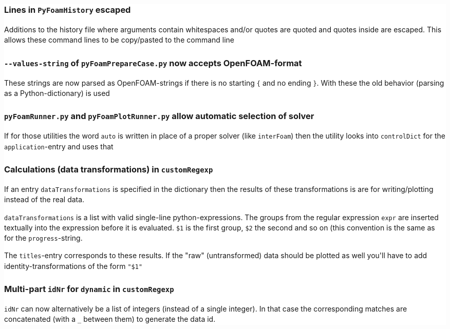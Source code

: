 
<a id="org4e92ca2"></a>

### Lines in `PyFoamHistory` escaped

Additions to the history file where arguments contain whitespaces
and/or quotes are quoted and quotes inside are escaped. This
allows these command lines to be copy/pasted to the command line


<a id="org845ea4c"></a>

### `--values-string` of `pyFoamPrepareCase.py` now accepts OpenFOAM-format

These strings are now parsed as OpenFOAM-strings if there is no
starting `{` and no ending `}`. With these the old behavior
(parsing as a Python-dictionary) is used


<a id="orgc21c4d4"></a>

### `pyFoamRunner.py` and `pyFoamPlotRunner.py` allow automatic selection of solver

If for those utilities the word `auto` is written in place of a
proper solver (like `interFoam`) then the utility looks into
`controlDict` for the `application`-entry and uses that


<a id="orga8c99fd"></a>

### Calculations (data transformations) in `customRegexp`

If an entry `dataTransformations` is specified in the dictionary
then the results of these transformations is are for
writing/plotting instead of the real data.

`dataTransformations` is a list with valid single-line
python-expressions. The groups from the regular expression `expr`
are inserted textually into the expression before it is
evaluated. `$1` is the first group, `$2` the second and so on
(this convention is the same as for the `progress`-string.

The `titles`-entry corresponds to these results. If the "raw"
(untransformed) data should be plotted as well you'll have to add
identity-transformations of the form `"$1"`


<a id="orge7c6b6b"></a>

### Multi-part `idNr` for `dynamic` in `customRegexp`

`idNr` can now alternatively be a list of integers (instead of a
single integer). In that case the corresponding matches are
concatenated (with a `_` between them) to generate the data id.
